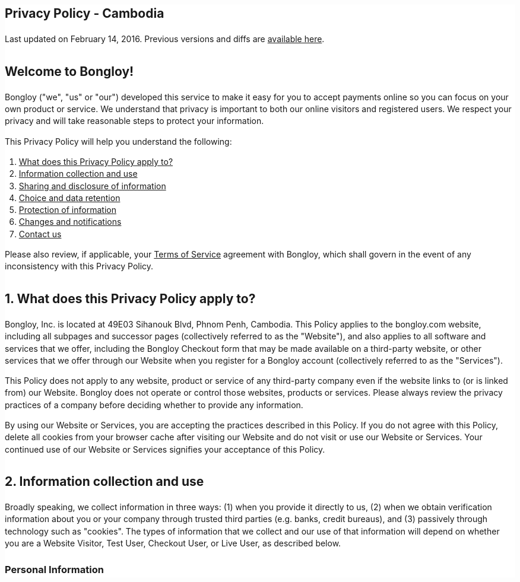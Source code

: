 ## Privacy Policy - Cambodia

Last updated on February 14, 2016. Previous versions and diffs are [available here](http://github.com/bongloy/bongloy-terms).

## Welcome to Bongloy!

Bongloy ("we", "us" or "our") developed this service to make it easy for you to accept payments online so you can focus on your own product or service. We understand that privacy is important to both our online visitors and registered users. We respect your privacy and will take reasonable steps to protect your information.

This Privacy Policy will help you understand the following:

1. [What does this Privacy Policy apply to?](#1-what-does-this-privacy-policy-apply-to)
2. [Information collection and use](#2-information-collection-and-use)
3. [Sharing and disclosure of information](#3-sharing-and-disclosure-of-information)
4. [Choice and data retention](#4-choice-and-data-retention)
5. [Protection of information](#5-protection-of-information)
6. [Changes and notifications](#6-changes-and-notifications)
7. [Contact us](#7-contact-us)


Please also review, if applicable, your [Terms of Service](http://bongloy.com/terms) agreement with Bongloy, which shall govern in the event of any inconsistency with this Privacy Policy.

## 1.  What does this Privacy Policy apply to?

Bongloy, Inc. is located at 49E03 Sihanouk Blvd, Phnom Penh, Cambodia. This Policy applies to the bongloy.com website, including all subpages and successor pages (collectively referred to as the "Website"), and also applies to all software and services that we offer, including the Bongloy Checkout form that may be made available on a third-party website, or other services that we offer through our Website when you register for a Bongloy account (collectively referred to as the "Services").

This Policy does not apply to any website, product or service of any third-party company even if the website links to (or is linked from) our Website. Bongloy does not operate or control those websites, products or services. Please always review the privacy practices of a company before deciding whether to provide any information.

By using our Website or Services, you are accepting the practices described in this Policy. If you do not agree with this Policy, delete all cookies from your browser cache after visiting our Website and do not visit or use our Website or Services. Your continued use of our Website or Services signifies your acceptance of this Policy.

## 2. Information collection and use

Broadly speaking, we collect information in three ways: (1) when you provide it directly to us, (2) when we obtain verification information about you or your company through trusted third parties (e.g. banks, credit bureaus), and (3) passively through technology such as "cookies". The types of information that we collect and our use of that information will depend on whether you are a Website Visitor, Test User, Checkout User, or Live User, as described below.

### Personal Information
